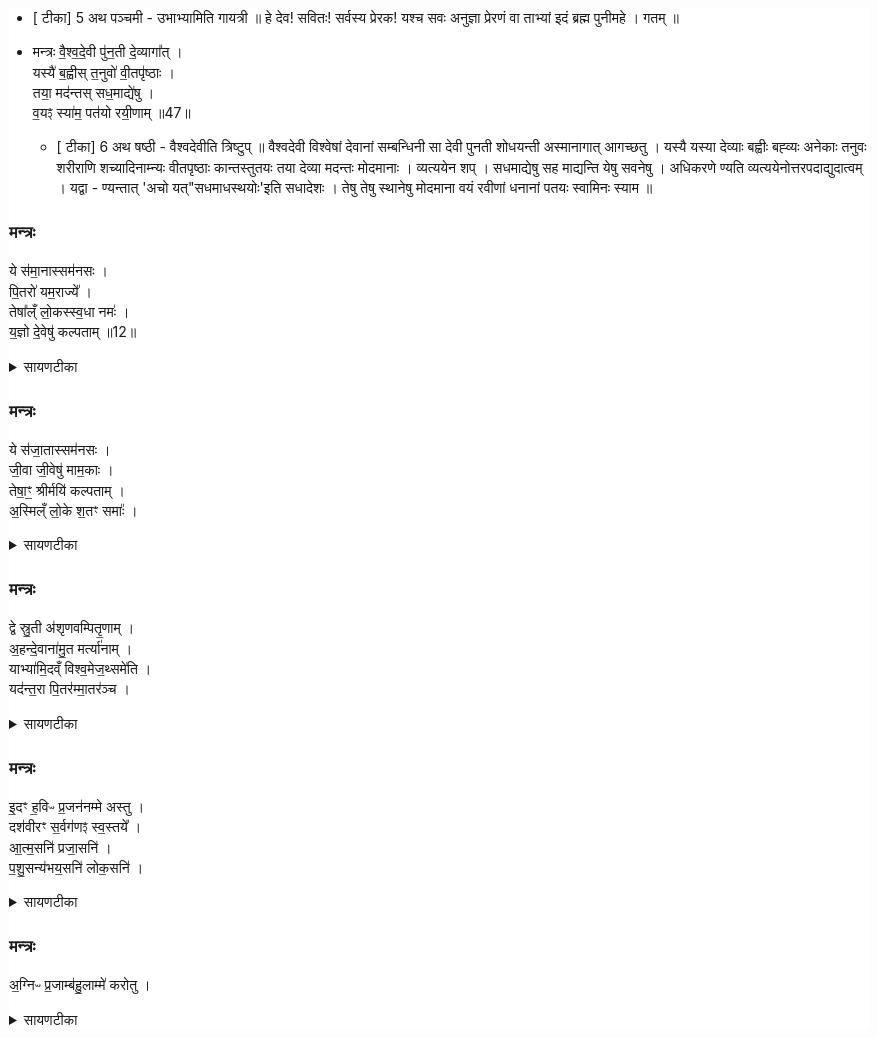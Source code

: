    -  [ टीका]  5 अथ पञ्चमी - उभाभ्यामिति गायत्री ॥ हे देव! सवितः! सर्वस्य प्रेरक! यश्च सवः अनुज्ञा प्रेरणं वा ताभ्यां इदं ब्रह्म पुनीमहे । गतम् ॥

- मन्त्रः
वै॒श्व॒दे॒वी पु॑न॒ती दे॒व्यागा᳚त् ।  
यस्यै॑ ब॒ह्वीस् त॒नुवो॑ वी॒तपृ॑ष्ठाः ।  
तया॒ मद॑न्तस् सध॒माद्ये॑षु ।  
व॒यꣵ स्या॑म॒ पत॑यो रयी॒णाम् ॥47॥  

   -  [ टीका]  6 अथ षष्ठी - वैश्वदेवीति त्रिष्टुप् ॥ वैश्वदेवी विश्वेषां देवानां सम्बन्धिनी सा देवी पुनती शोधयन्ती अस्मानागात् आगच्छतु । यस्यै यस्या देव्याः बह्वीः बह्व्यः अनेकाः तनुवः शरीराणि शच्यादिनाम्न्यः वीतपृष्ठाः कान्तस्तुतयः तया देव्या मदन्तः मोदमानाः । व्यत्ययेन शप् । सधमाद्येषु सह माद्यन्ति येषु सवनेषु । अधिकरणे ण्यति व्यत्ययेनोत्तरपदाद्युदात्वम् । यद्वा - ण्यन्तात् 'अचो यत्"सधमाधस्थयोः'इति सधादेशः । तेषु तेषु स्थानेषु मोदमाना वयं रवीणां धनानां पतयः स्वामिनः स्याम ॥

### मन्त्रः
ये स॑मा॒नास्सम॑नसः ।  
पि॒तरो॑ यम॒राज्ये᳚ ।  
तेषा᳚ल्ँ लो॒कस्स्व॒धा नमः॑ ।  
य॒ज्ञो दे॒वेषु॑ कल्पताम् ॥12॥

<details><summary>सायणटीका</summary></details>

### मन्त्रः
ये स॑जा॒तास्सम॑नसः ।  
जी॒वा जी॒वेषु॑ माम॒काः ।  
तेषा॒ꣳ॒ श्रीर्मयि॑ कल्पताम् ।  
अ॒स्मिल्ँ लो॒के श॒तꣳ समाः᳚ ।  


<details><summary>सायणटीका</summary></details>

### मन्त्रः
द्वे स्रु॒ती अ॑शृणवम्पितृ॒णाम् ।  
अ॒हन्दे॒वाना॑मु॒त मर्त्या॑नाम् ।  
याभ्या॑मि॒दव्ँ विश्व॒मेज॒थ्समे॑ति ।  
यद॑न्त॒रा पि॒तर॑म्मा॒तर॑ञ्च ।  


<details><summary>सायणटीका</summary></details>

### मन्त्रः

इ॒दꣳ ह॒विᳶ प्र॒जन॑नम्मे अस्तु ।  
दश॑वीरꣳ स॒र्वग॑णꣵ स्व॒स्तये᳚ ।  
आ॒त्म॒सनि॑ प्रजा॒सनि॑ ।  
प॒शु॒सन्य॑भय॒सनि॑ लोक॒सनि॑ ।  

<details><summary>सायणटीका</summary></details>

### मन्त्रः
अ॒ग्निᳶ प्र॒जाम्ब॑हु॒लाम्मे॑ करोतु ।  
<details><summary>सायणटीका</summary></details>
